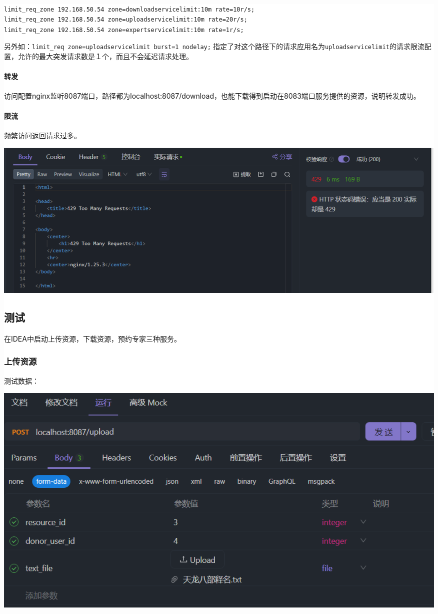 ```
limit_req_zone 192.168.50.54 zone=downloadservicelimit:10m rate=10r/s;
limit_req_zone 192.168.50.54 zone=uploadservicelimit:10m rate=20r/s;
limit_req_zone 192.168.50.54 zone=expertservicelimit:10m rate=1r/s;
```



另外如：`limit_req zone=uploadservicelimit burst=1 nodelay;` 指定了对这个路径下的请求应用名为`uploadservicelimit`的请求限流配置，允许的最大突发请求数是１个，而且不会延迟请求处理。

#### 转发

访问配置nginx监听8087端口，路径都为localhost:8087/download，也能下载得到启动在8083端口服务提供的资源，说明转发成功。

#### 限流

频繁访问返回请求过多。

![P13](pics\P23.png) 

## 测试

在IDEA中启动上传资源，下载资源，预约专家三种服务。

### 上传资源

 测试数据：

![P13](pics\P13.png) 
